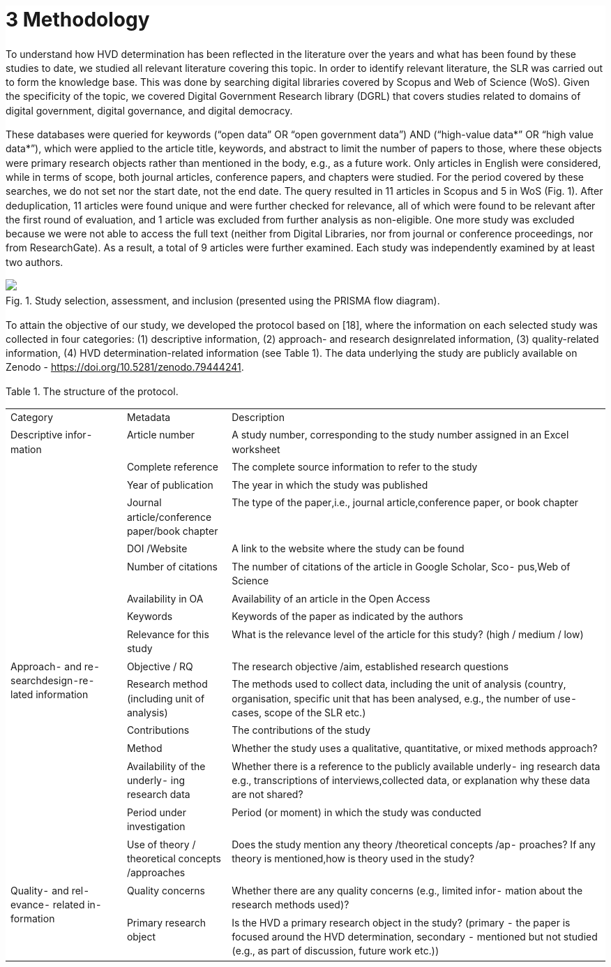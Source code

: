 # 3 Methodology  

To understand how HVD determination has been reflected in the literature over the years and what has been found by these studies to date, we studied all relevant literature covering this topic. In order to identify relevant literature, the SLR was carried out to form the knowledge base. This was done by searching digital libraries covered by Scopus and Web of Science (WoS). Given the specificity of the topic, we covered Digital Government Research library (DGRL) that covers studies related to domains of digital government, digital governance, and digital democracy.  

These databases were queried for keywords (“open data” OR “open government data”) AND (“high-value data\*” OR “high value data\*”), which were applied to the article title, keywords, and abstract to limit the number of papers to those, where these objects were primary research objects rather than mentioned in the body, e.g., as a future work. Only articles in English were considered, while in terms of scope, both journal articles, conference papers, and chapters were studied. For the period covered by these searches, we do not set nor the start date, not the end date. The query resulted in 11 articles in Scopus and 5 in WoS (Fig. 1). After deduplication, 11 articles were found unique and were further checked for relevance, all of which were found to be relevant after the first round of evaluation, and 1 article was excluded from further analysis as non-eligible. One more study was excluded because we were not able to access the full text (neither from Digital Libraries, nor from journal or conference proceedings, nor from ResearchGate). As a result, a total of 9 articles were further examined. Each study was independently examined by at least two authors.  

![](images/f439ee0fd20ecdca715434867b92266e4a15cab7bf0de79b1585b1f56c238234.jpg)  
Fig. 1. Study selection, assessment, and inclusion (presented using the PRISMA flow diagram).  

To attain the objective of our study, we developed the protocol based on [18], where the information on each selected study was collected in four categories: (1) descriptive information, (2) approach- and research designrelated information, (3) quality-related information, (4) HVD determination-related information (see Table 1). The data underlying the study are publicly available on Zenodo - https://doi.org/10.5281/zenodo.79444241.  

Table 1. The structure of the protocol.   


<html><body><table><tr><td>Category</td><td>Metadata</td><td>Description</td></tr><tr><td rowspan="9">Descriptive infor- mation</td><td>Article number</td><td>A study number, corresponding to the study number assigned in an Excel worksheet</td></tr><tr><td>Complete reference</td><td>The complete source information to refer to the study</td></tr><tr><td>Year of publication</td><td>The year in which the study was published</td></tr><tr><td>Journal article/conference paper/book chapter</td><td>The type of the paper,i.e., journal article,conference paper, or book chapter</td></tr><tr><td>DOI /Website</td><td>A link to the website where the study can be found</td></tr><tr><td>Number of citations</td><td>The number of citations of the article in Google Scholar, Sco- pus,Web of Science</td></tr><tr><td>Availability in OA</td><td>Availability of an article in the Open Access</td></tr><tr><td>Keywords</td><td>Keywords of the paper as indicated by the authors</td></tr><tr><td>Relevance for this study</td><td>What is the relevance level of the article for this study? (high / medium / low)</td></tr><tr><td rowspan="7">Approach- and re- searchdesign-re- lated information</td><td>Objective / RQ</td><td>The research objective /aim, established research questions</td></tr><tr><td>Research method (including unit of analysis)</td><td>The methods used to collect data, including the unit of analysis (country, organisation, specific unit that has been analysed, e.g., the number of use-cases, scope of the SLR etc.)</td></tr><tr><td>Contributions</td><td>The contributions of the study</td></tr><tr><td>Method</td><td>Whether the study uses a qualitative, quantitative, or mixed methods approach?</td></tr><tr><td>Availability of the underly- ing research data</td><td>Whether there is a reference to the publicly available underly- ing research data e.g., transcriptions of interviews,collected data, or explanation why these data are not shared?</td></tr><tr><td>Period under investigation</td><td>Period (or moment) in which the study was conducted</td></tr><tr><td>Use of theory / theoretical concepts /approaches</td><td>Does the study mention any theory /theoretical concepts /ap- proaches? If any theory is mentioned,how is theory used in the study?</td></tr><tr><td rowspan="2">Quality- and rel- evance- related in- formation</td><td>Quality concerns</td><td>Whether there are any quality concerns (e.g., limited infor- mation about the research methods used)?</td></tr><tr><td>Primary research object</td><td>Is the HVD a primary research object in the study? (primary - the paper is focused around the HVD determination, secondary - mentioned but not studied (e.g., as part of discussion, future work etc.))</td></tr></table></body></html>  
